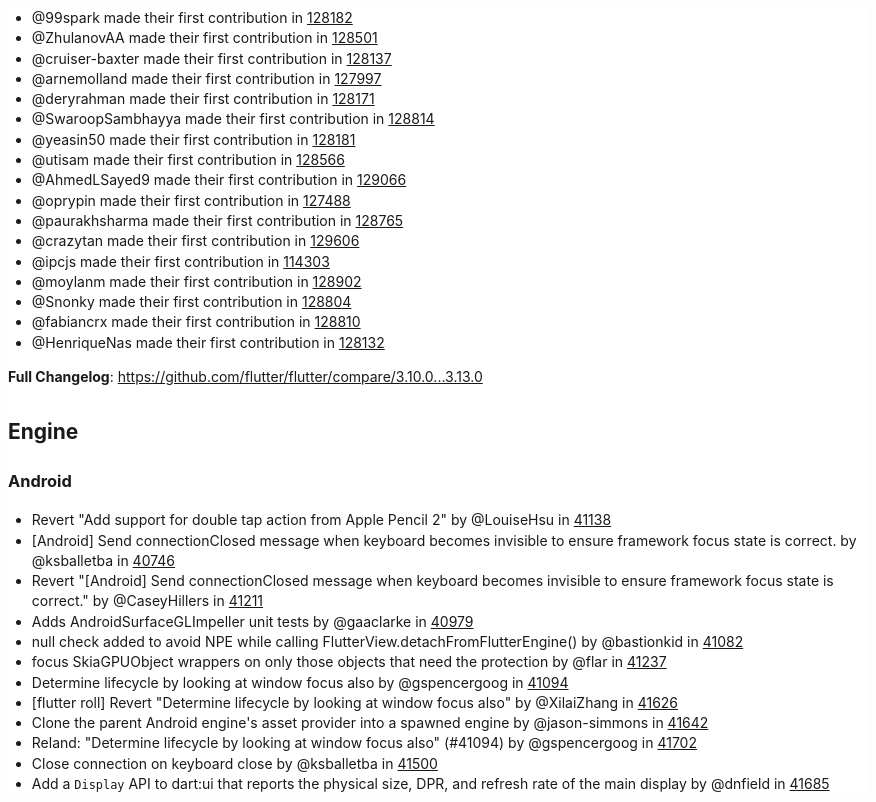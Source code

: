 * @99spark made their first contribution in [128182](https://github.com/flutter/flutter/pull/128182)
* @ZhulanovAA made their first contribution in [128501](https://github.com/flutter/flutter/pull/128501)
* @cruiser-baxter made their first contribution in [128137](https://github.com/flutter/flutter/pull/128137)
* @arnemolland made their first contribution in [127997](https://github.com/flutter/flutter/pull/127997)
* @deryrahman made their first contribution in [128171](https://github.com/flutter/flutter/pull/128171)
* @SwaroopSambhayya made their first contribution in [128814](https://github.com/flutter/flutter/pull/128814)
* @yeasin50 made their first contribution in [128181](https://github.com/flutter/flutter/pull/128181)
* @utisam made their first contribution in [128566](https://github.com/flutter/flutter/pull/128566)
* @AhmedLSayed9 made their first contribution in [129066](https://github.com/flutter/flutter/pull/129066)
* @oprypin made their first contribution in [127488](https://github.com/flutter/flutter/pull/127488)
* @paurakhsharma made their first contribution in [128765](https://github.com/flutter/flutter/pull/128765)
* @crazytan made their first contribution in [129606](https://github.com/flutter/flutter/pull/129606)
* @ipcjs made their first contribution in [114303](https://github.com/flutter/flutter/pull/114303)
* @moylanm made their first contribution in [128902](https://github.com/flutter/flutter/pull/128902)
* @Snonky made their first contribution in [128804](https://github.com/flutter/flutter/pull/128804)
* @fabiancrx made their first contribution in [128810](https://github.com/flutter/flutter/pull/128810)
* @HenriqueNas made their first contribution in [128132](https://github.com/flutter/flutter/pull/128132)

**Full Changelog**: https://github.com/flutter/flutter/compare/3.10.0...3.13.0

## Engine

### Android
* Revert "Add support for double tap action from Apple Pencil 2" by @LouiseHsu in [41138](https://github.com/flutter/engine/pull/41138)
* [Android] Send connectionClosed message when keyboard becomes invisible to ensure framework focus state is correct. by @ksballetba in [40746](https://github.com/flutter/engine/pull/40746)
* Revert "[Android] Send connectionClosed message when keyboard becomes invisible to ensure framework focus state is correct." by @CaseyHillers in [41211](https://github.com/flutter/engine/pull/41211)
* Adds AndroidSurfaceGLImpeller unit tests by @gaaclarke in [40979](https://github.com/flutter/engine/pull/40979)
* null check added to avoid NPE while calling FlutterView.detachFromFlutterEngine() by @bastionkid in [41082](https://github.com/flutter/engine/pull/41082)
* focus SkiaGPUObject wrappers on only those objects that need the protection by @flar in [41237](https://github.com/flutter/engine/pull/41237)
* Determine lifecycle by looking at window focus also by @gspencergoog in [41094](https://github.com/flutter/engine/pull/41094)
* [flutter roll] Revert "Determine lifecycle by looking at window focus also" by @XilaiZhang in [41626](https://github.com/flutter/engine/pull/41626)
* Clone the parent Android engine's asset provider into a spawned engine by @jason-simmons in [41642](https://github.com/flutter/engine/pull/41642)
* Reland: "Determine lifecycle by looking at window focus also" (#41094) by @gspencergoog in [41702](https://github.com/flutter/engine/pull/41702)
* Close connection on keyboard close by @ksballetba in [41500](https://github.com/flutter/engine/pull/41500)
* Add a `Display` API to dart:ui that reports the physical size, DPR, and refresh rate of the main display by @dnfield in [41685](https://github.com/flutter/engine/pull/41685)

[Hotfixes to the Stable Channel]: {{site.repo.flutter}}wiki/Hotfixes-to-the-Stable-Channel